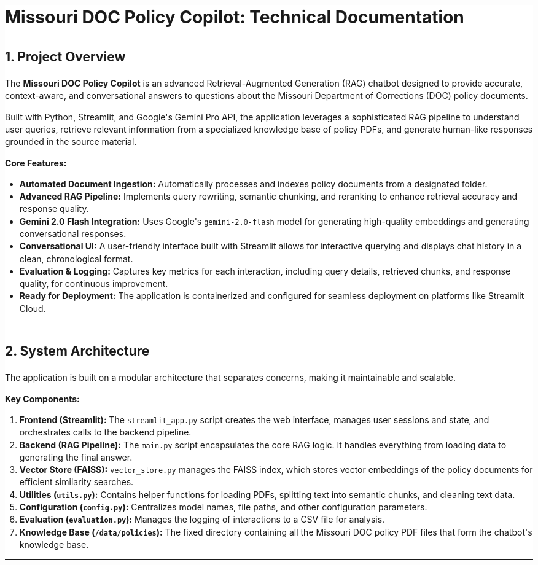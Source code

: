 
# Missouri DOC Policy Copilot: Technical Documentation

## 1. Project Overview

The **Missouri DOC Policy Copilot** is an advanced Retrieval-Augmented Generation (RAG) chatbot designed to provide accurate, context-aware, and conversational answers to questions about the Missouri Department of Corrections (DOC) policy documents. 

Built with Python, Streamlit, and Google's Gemini Pro API, the application leverages a sophisticated RAG pipeline to understand user queries, retrieve relevant information from a specialized knowledge base of policy PDFs, and generate human-like responses grounded in the source material.

**Core Features:**
- **Automated Document Ingestion:** Automatically processes and indexes policy documents from a designated folder.
- **Advanced RAG Pipeline:** Implements query rewriting, semantic chunking, and reranking to enhance retrieval accuracy and response quality.
- **Gemini 2.0 Flash Integration:** Uses Google's `gemini-2.0-flash` model for generating high-quality embeddings and generating conversational responses.
- **Conversational UI:** A user-friendly interface built with Streamlit allows for interactive querying and displays chat history in a clean, chronological format.
- **Evaluation & Logging:** Captures key metrics for each interaction, including query details, retrieved chunks, and response quality, for continuous improvement.
- **Ready for Deployment:** The application is containerized and configured for seamless deployment on platforms like Streamlit Cloud.

---

## 2. System Architecture

The application is built on a modular architecture that separates concerns, making it maintainable and scalable.

**Key Components:**

1.  **Frontend (Streamlit):** The `streamlit_app.py` script creates the web interface, manages user sessions and state, and orchestrates calls to the backend pipeline.
2.  **Backend (RAG Pipeline):** The `main.py` script encapsulates the core RAG logic. It handles everything from loading data to generating the final answer.
3.  **Vector Store (FAISS):** `vector_store.py` manages the FAISS index, which stores vector embeddings of the policy documents for efficient similarity searches.
4.  **Utilities (`utils.py`):** Contains helper functions for loading PDFs, splitting text into semantic chunks, and cleaning text data.
5.  **Configuration (`config.py`):** Centralizes model names, file paths, and other configuration parameters.
6.  **Evaluation (`evaluation.py`):** Manages the logging of interactions to a CSV file for analysis.
7.  **Knowledge Base (`/data/policies`):** The fixed directory containing all the Missouri DOC policy PDF files that form the chatbot's knowledge base.

---
